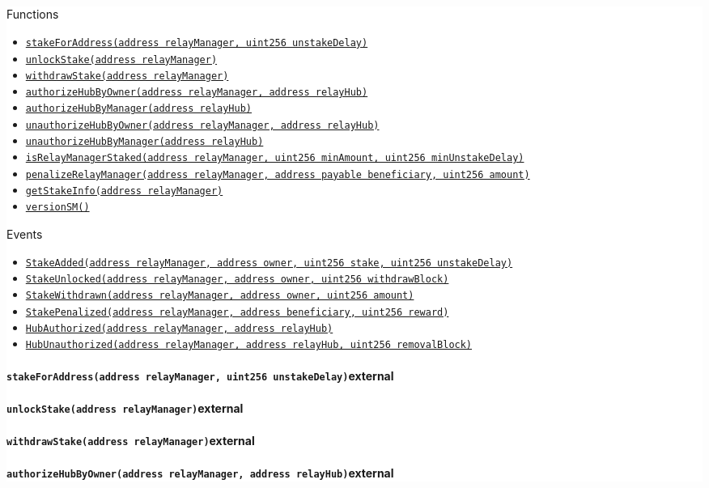 <div class="contract-index"><span class="contract-index-title">Functions</span><ul><li><a href="#IStakeManager.stakeForAddress(address,uint256)"><code class="function-signature">stakeForAddress(address relayManager, uint256 unstakeDelay)</code></a></li><li><a href="#IStakeManager.unlockStake(address)"><code class="function-signature">unlockStake(address relayManager)</code></a></li><li><a href="#IStakeManager.withdrawStake(address)"><code class="function-signature">withdrawStake(address relayManager)</code></a></li><li><a href="#IStakeManager.authorizeHubByOwner(address,address)"><code class="function-signature">authorizeHubByOwner(address relayManager, address relayHub)</code></a></li><li><a href="#IStakeManager.authorizeHubByManager(address)"><code class="function-signature">authorizeHubByManager(address relayHub)</code></a></li><li><a href="#IStakeManager.unauthorizeHubByOwner(address,address)"><code class="function-signature">unauthorizeHubByOwner(address relayManager, address relayHub)</code></a></li><li><a href="#IStakeManager.unauthorizeHubByManager(address)"><code class="function-signature">unauthorizeHubByManager(address relayHub)</code></a></li><li><a href="#IStakeManager.isRelayManagerStaked(address,uint256,uint256)"><code class="function-signature">isRelayManagerStaked(address relayManager, uint256 minAmount, uint256 minUnstakeDelay)</code></a></li><li><a href="#IStakeManager.penalizeRelayManager(address,address payable,uint256)"><code class="function-signature">penalizeRelayManager(address relayManager, address payable beneficiary, uint256 amount)</code></a></li><li><a href="#IStakeManager.getStakeInfo(address)"><code class="function-signature">getStakeInfo(address relayManager)</code></a></li><li><a href="#IStakeManager.versionSM()"><code class="function-signature">versionSM()</code></a></li></ul><span class="contract-index-title">Events</span><ul><li><a href="#IStakeManager.StakeAdded(address,address,uint256,uint256)"><code class="function-signature">StakeAdded(address relayManager, address owner, uint256 stake, uint256 unstakeDelay)</code></a></li><li><a href="#IStakeManager.StakeUnlocked(address,address,uint256)"><code class="function-signature">StakeUnlocked(address relayManager, address owner, uint256 withdrawBlock)</code></a></li><li><a href="#IStakeManager.StakeWithdrawn(address,address,uint256)"><code class="function-signature">StakeWithdrawn(address relayManager, address owner, uint256 amount)</code></a></li><li><a href="#IStakeManager.StakePenalized(address,address,uint256)"><code class="function-signature">StakePenalized(address relayManager, address beneficiary, uint256 reward)</code></a></li><li><a href="#IStakeManager.HubAuthorized(address,address)"><code class="function-signature">HubAuthorized(address relayManager, address relayHub)</code></a></li><li><a href="#IStakeManager.HubUnauthorized(address,address,uint256)"><code class="function-signature">HubUnauthorized(address relayManager, address relayHub, uint256 removalBlock)</code></a></li></ul></div>



<h4><a class="anchor" aria-hidden="true" id="IStakeManager.stakeForAddress(address,uint256)"></a><code class="function-signature">stakeForAddress(address relayManager, uint256 unstakeDelay)</code><span class="function-visibility">external</span></h4>





<h4><a class="anchor" aria-hidden="true" id="IStakeManager.unlockStake(address)"></a><code class="function-signature">unlockStake(address relayManager)</code><span class="function-visibility">external</span></h4>





<h4><a class="anchor" aria-hidden="true" id="IStakeManager.withdrawStake(address)"></a><code class="function-signature">withdrawStake(address relayManager)</code><span class="function-visibility">external</span></h4>





<h4><a class="anchor" aria-hidden="true" id="IStakeManager.authorizeHubByOwner(address,address)"></a><code class="function-signature">authorizeHubByOwner(address relayManager, address relayHub)</code><span class="function-visibility">external</span></h4>
